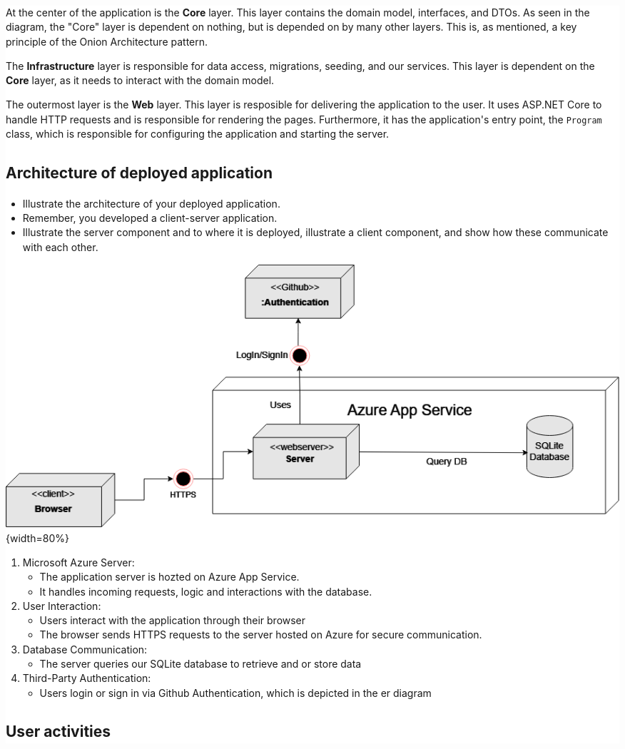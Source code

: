 At the center of the application is the **Core** layer. This layer contains the domain model, interfaces, and DTOs. As seen in the diagram, the "Core" layer is dependent on nothing, but is depended on by many other layers. This is, as mentioned, a key principle of the Onion Architecture pattern.

The **Infrastructure** layer is responsible for data access, migrations, seeding, and our services. This layer is dependent on the **Core** layer, as it needs to interact with the domain model.

The outermost layer is the **Web** layer. This layer is resposible for delivering the application to the user. It uses ASP.NET Core to handle HTTP requests and is responsible for rendering the pages. Furthermore, it has the application's entry point, the `Program` class, which is responsible for configuring the application and starting the server.

## Architecture of deployed application

- Illustrate the architecture of your deployed application.
- Remember, you developed a client-server application.
- Illustrate the server component and to where it is deployed, illustrate a client component, and show how these communicate with each other.

![Deployed App](./images/deployed-app.png){width=80%}

1. Microsoft Azure Server:
    - The application server is hozted on Azure App Service.
    - It handles incoming requests, logic and interactions with the database.
2. User Interaction:
    - Users interact with the application through their browser
    - The browser sends HTTPS requests to the server hosted on Azure for secure communication.
3. Database Communication:
    - The server queries our SQLite database to retrieve and or store data
4. Third-Party Authentication:
    - Users login or sign in via Github Authentication, which is depicted in the er diagram

## User activities
